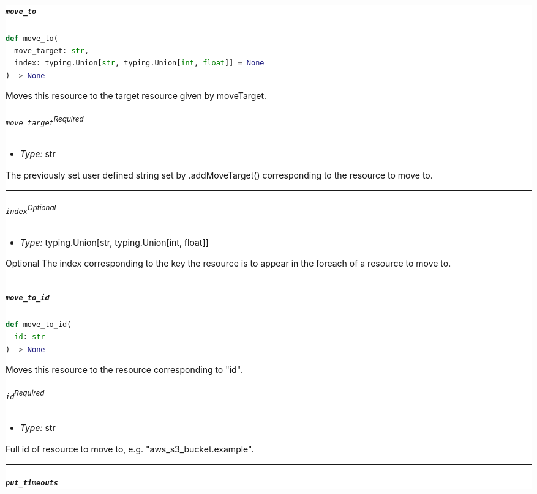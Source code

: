 
##### `move_to` <a name="move_to" id="rhizo-co-terraform-provider-oci.cloudGuardManagedList.CloudGuardManagedList.moveTo"></a>

```python
def move_to(
  move_target: str,
  index: typing.Union[str, typing.Union[int, float]] = None
) -> None
```

Moves this resource to the target resource given by moveTarget.

###### `move_target`<sup>Required</sup> <a name="move_target" id="rhizo-co-terraform-provider-oci.cloudGuardManagedList.CloudGuardManagedList.moveTo.parameter.moveTarget"></a>

- *Type:* str

The previously set user defined string set by .addMoveTarget() corresponding to the resource to move to.

---

###### `index`<sup>Optional</sup> <a name="index" id="rhizo-co-terraform-provider-oci.cloudGuardManagedList.CloudGuardManagedList.moveTo.parameter.index"></a>

- *Type:* typing.Union[str, typing.Union[int, float]]

Optional The index corresponding to the key the resource is to appear in the foreach of a resource to move to.

---

##### `move_to_id` <a name="move_to_id" id="rhizo-co-terraform-provider-oci.cloudGuardManagedList.CloudGuardManagedList.moveToId"></a>

```python
def move_to_id(
  id: str
) -> None
```

Moves this resource to the resource corresponding to "id".

###### `id`<sup>Required</sup> <a name="id" id="rhizo-co-terraform-provider-oci.cloudGuardManagedList.CloudGuardManagedList.moveToId.parameter.id"></a>

- *Type:* str

Full id of resource to move to, e.g. "aws_s3_bucket.example".

---

##### `put_timeouts` <a name="put_timeouts" id="rhizo-co-terraform-provider-oci.cloudGuardManagedList.CloudGuardManagedList.putTimeouts"></a>
